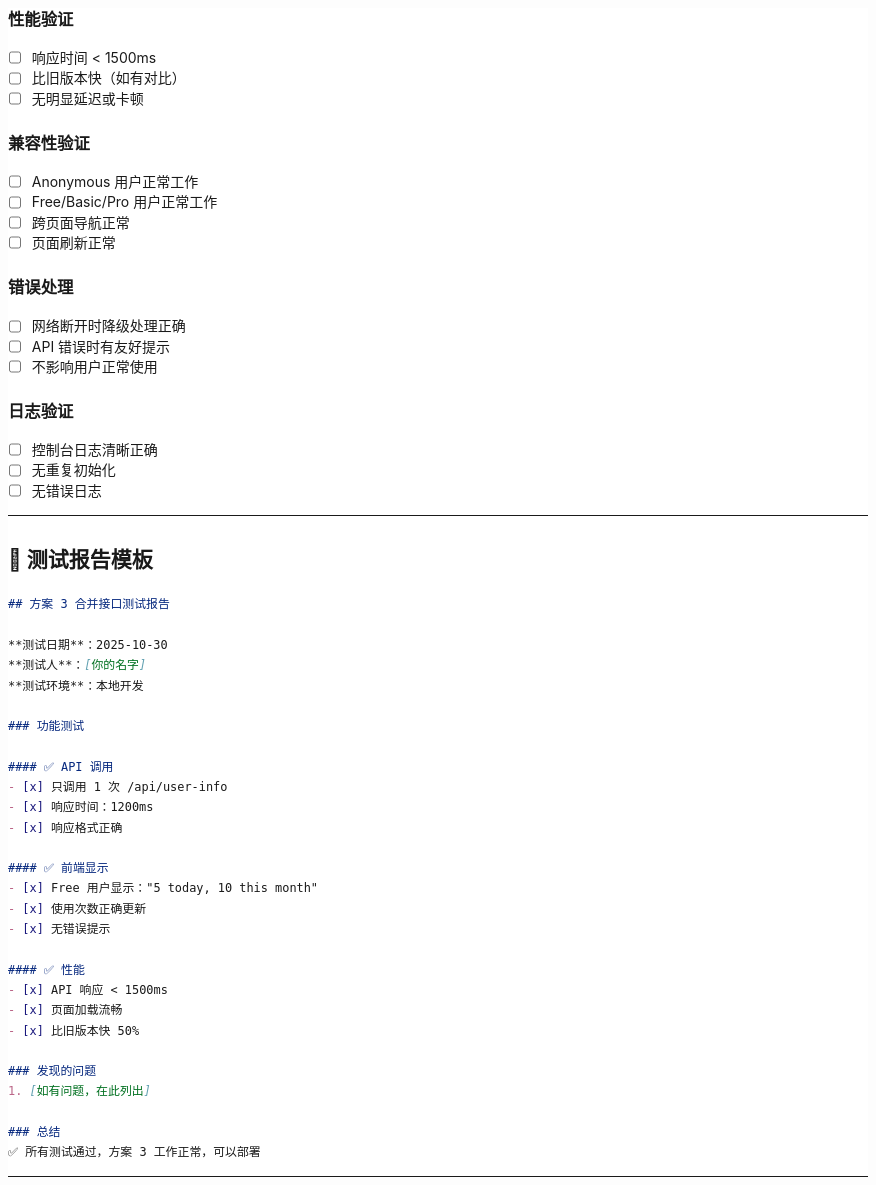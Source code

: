### 性能验证

- [ ] 响应时间 < 1500ms
- [ ] 比旧版本快（如有对比）
- [ ] 无明显延迟或卡顿

### 兼容性验证

- [ ] Anonymous 用户正常工作
- [ ] Free/Basic/Pro 用户正常工作
- [ ] 跨页面导航正常
- [ ] 页面刷新正常

### 错误处理

- [ ] 网络断开时降级处理正确
- [ ] API 错误时有友好提示
- [ ] 不影响用户正常使用

### 日志验证

- [ ] 控制台日志清晰正确
- [ ] 无重复初始化
- [ ] 无错误日志

---

## 📝 测试报告模板

```markdown
## 方案 3 合并接口测试报告

**测试日期**：2025-10-30  
**测试人**：[你的名字]  
**测试环境**：本地开发

### 功能测试

#### ✅ API 调用
- [x] 只调用 1 次 /api/user-info
- [x] 响应时间：1200ms
- [x] 响应格式正确

#### ✅ 前端显示
- [x] Free 用户显示："5 today, 10 this month"
- [x] 使用次数正确更新
- [x] 无错误提示

#### ✅ 性能
- [x] API 响应 < 1500ms
- [x] 页面加载流畅
- [x] 比旧版本快 50%

### 发现的问题
1. [如有问题，在此列出]

### 总结
✅ 所有测试通过，方案 3 工作正常，可以部署
```

---